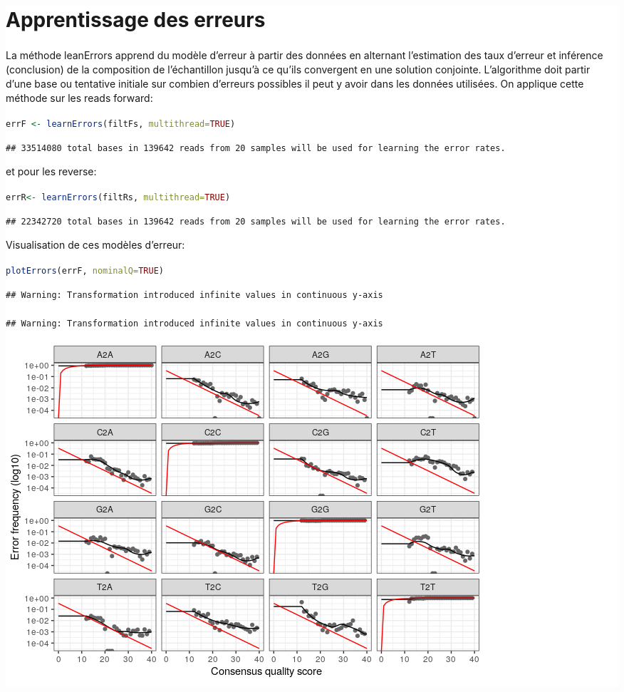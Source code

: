# Apprentissage des erreurs

La méthode leanErrors apprend du modèle d’erreur à partir des données en
alternant l’estimation des taux d’erreur et inférence (conclusion) de la
composition de l’échantillon jusqu’à ce qu’ils convergent en une
solution conjointe. L’algorithme doit partir d’une base ou tentative
initiale sur combien d’erreurs possibles il peut y avoir dans les
données utilisées. On applique cette méthode sur les reads forward:

``` r
errF <- learnErrors(filtFs, multithread=TRUE)
```

    ## 33514080 total bases in 139642 reads from 20 samples will be used for learning the error rates.

et pour les reverse:

``` r
errR<- learnErrors(filtRs, multithread=TRUE)
```

    ## 22342720 total bases in 139642 reads from 20 samples will be used for learning the error rates.

Visualisation de ces modèles d’erreur:

``` r
plotErrors(errF, nominalQ=TRUE)
```

    ## Warning: Transformation introduced infinite values in continuous y-axis
    
    ## Warning: Transformation introduced infinite values in continuous y-axis

![](02_data-analysis-with-DADA2_files/figure-gfm/unnamed-chunk-11-1.png)
